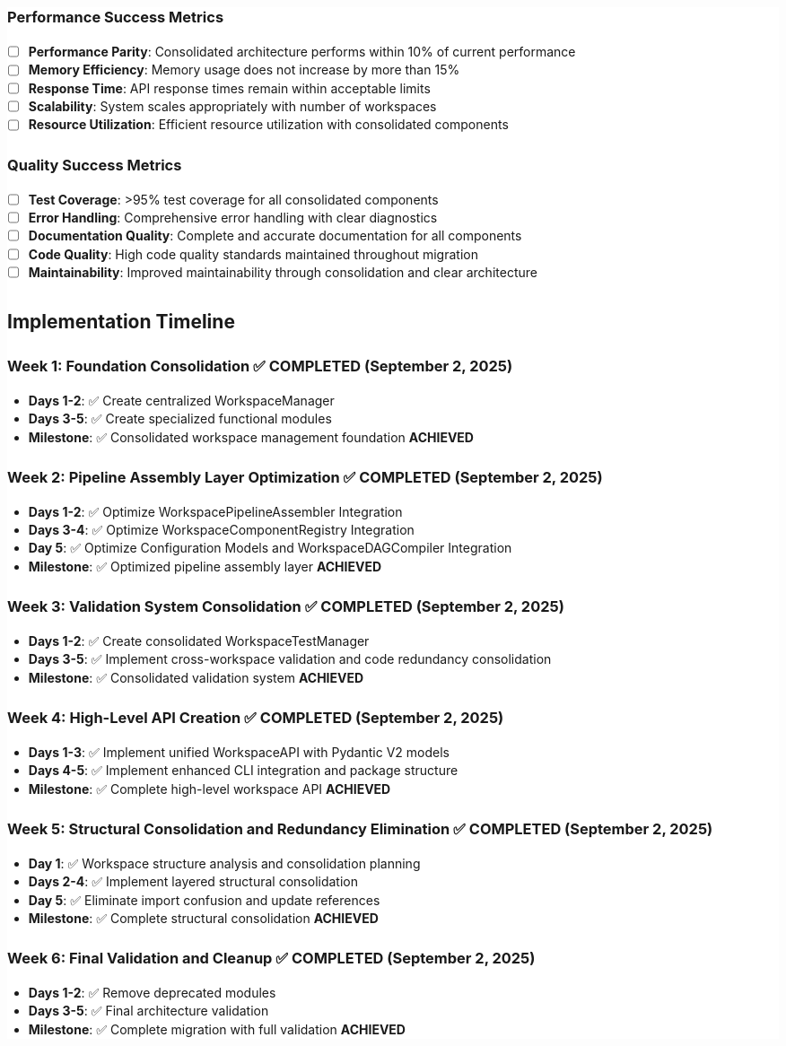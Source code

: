### Performance Success Metrics
- [ ] **Performance Parity**: Consolidated architecture performs within 10% of current performance
- [ ] **Memory Efficiency**: Memory usage does not increase by more than 15%
- [ ] **Response Time**: API response times remain within acceptable limits
- [ ] **Scalability**: System scales appropriately with number of workspaces
- [ ] **Resource Utilization**: Efficient resource utilization with consolidated components

### Quality Success Metrics
- [ ] **Test Coverage**: >95% test coverage for all consolidated components
- [ ] **Error Handling**: Comprehensive error handling with clear diagnostics
- [ ] **Documentation Quality**: Complete and accurate documentation for all components
- [ ] **Code Quality**: High code quality standards maintained throughout migration
- [ ] **Maintainability**: Improved maintainability through consolidation and clear architecture

## Implementation Timeline

### Week 1: Foundation Consolidation ✅ COMPLETED (September 2, 2025)
- **Days 1-2**: ✅ Create centralized WorkspaceManager
- **Days 3-5**: ✅ Create specialized functional modules
- **Milestone**: ✅ Consolidated workspace management foundation **ACHIEVED**

### Week 2: Pipeline Assembly Layer Optimization ✅ COMPLETED (September 2, 2025)
- **Days 1-2**: ✅ Optimize WorkspacePipelineAssembler Integration
- **Days 3-4**: ✅ Optimize WorkspaceComponentRegistry Integration
- **Day 5**: ✅ Optimize Configuration Models and WorkspaceDAGCompiler Integration
- **Milestone**: ✅ Optimized pipeline assembly layer **ACHIEVED**

### Week 3: Validation System Consolidation ✅ COMPLETED (September 2, 2025)
- **Days 1-2**: ✅ Create consolidated WorkspaceTestManager
- **Days 3-5**: ✅ Implement cross-workspace validation and code redundancy consolidation
- **Milestone**: ✅ Consolidated validation system **ACHIEVED**

### Week 4: High-Level API Creation ✅ COMPLETED (September 2, 2025)
- **Days 1-3**: ✅ Implement unified WorkspaceAPI with Pydantic V2 models
- **Days 4-5**: ✅ Implement enhanced CLI integration and package structure
- **Milestone**: ✅ Complete high-level workspace API **ACHIEVED**

### Week 5: Structural Consolidation and Redundancy Elimination ✅ COMPLETED (September 2, 2025)
- **Day 1**: ✅ Workspace structure analysis and consolidation planning
- **Days 2-4**: ✅ Implement layered structural consolidation
- **Day 5**: ✅ Eliminate import confusion and update references
- **Milestone**: ✅ Complete structural consolidation **ACHIEVED**

### Week 6: Final Validation and Cleanup ✅ COMPLETED (September 2, 2025)
- **Days 1-2**: ✅ Remove deprecated modules
- **Days 3-5**: ✅ Final architecture validation
- **Milestone**: ✅ Complete migration with full validation **ACHIEVED**
